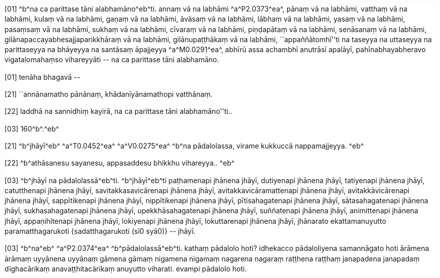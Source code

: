 [01] ^b^na ca parittase tāni alabhamāno^eb^ti. annaṃ vā  na labhāmi ^a^P2.0373^ea^, pānaṃ vā na labhāmi, vatthaṃ vā na  labhāmi, kulaṃ vā na labhāmi, gaṇaṃ vā na labhāmi, āvāsaṃ vā na  labhāmi, lābhaṃ vā na labhāmi, yasaṃ vā na labhāmi, pasaṃsaṃ vā na  labhāmi, sukhaṃ vā na labhāmi, cīvaraṃ vā na labhāmi, piṇḍapātaṃ vā  na labhāmi, senāsanaṃ vā na labhāmi, gilānapaccayabhesajjaparikkhāraṃ  vā na labhāmi, gilānupaṭṭhākaṃ vā na labhāmi, ``appaññātomhī''ti  na taseyya na uttaseyya na parittaseyya na bhāyeyya na santāsaṃ  āpajjeyya ^a^M0.0291^ea^, abhīrū assa achambhī anutrāsī  apalāyī, pahīnabhayabheravo vigatalomahaṃso vihareyyāti -- na ca  parittase tāni alabhamāno.

[01] tenāha bhagavā --

[21] ``annānamatho pānānaṃ, khādanīyānamathopi vatthānaṃ.

[22] laddhā na sannidhiṃ kayirā, na ca parittase tāni  alabhamāno''ti..

[03] 160^b^.^eb^

[21] ^b^jhāyī^eb^ ^a^T0.0452^ea^ ^a^V0.0275^ea^ ^b^na pādalolassa, virame kukkuccā nappamajjeyya. ^eb^

[22] ^b^athāsanesu sayanesu, appasaddesu bhikkhu vihareyya.. ^eb^

[03] ^b^jhāyī na pādalolassā^eb^ti. ^b^jhāyī^eb^ti paṭhamenapi  jhānena jhāyī, dutiyenapi jhānena jhāyī, tatiyenapi jhānena jhāyī,  catutthenapi jhānena jhāyī, savitakkasavicārenapi jhānena jhāyī,  avitakkavicāramattenapi jhānena jhāyī, avitakkāvicārenapi jhānena  jhāyī, sappītikenapi jhānena jhāyī, nippītikenapi jhānena jhāyī,  pītisahagatenapi jhānena jhāyī, sātasahagatenapi jhānena jhāyī,  sukhasahagatenapi jhānena jhāyī, upekkhāsahagatenapi jhānena jhāyī,  suññatenapi jhānena jhāyī, animittenapi jhānena jhāyī,  appaṇihitenapi jhānena jhāyī, lokiyenapi jhānena jhāyī,  lokuttarenapi jhānena jhāyī, jhānarato ekattamanuyutto paramatthagarukoti  {sadatthagarukoti (sī0 syā0)} -- jhāyī.

[03] ^b^na^eb^ ^a^P2.0374^ea^ ^b^pādalolassā^eb^ti. kathaṃ  pādalolo hoti? idhekacco pādaloliyena samannāgato hoti  ārāmena ārāmaṃ uyyānena uyyānaṃ gāmena gāmaṃ nigamena nigamaṃ  nagarena nagaraṃ raṭṭhena raṭṭhaṃ janapadena janapadaṃ dīghacārikaṃ  anavaṭṭhitacārikaṃ anuyutto viharati. evampi pādalolo hoti.

